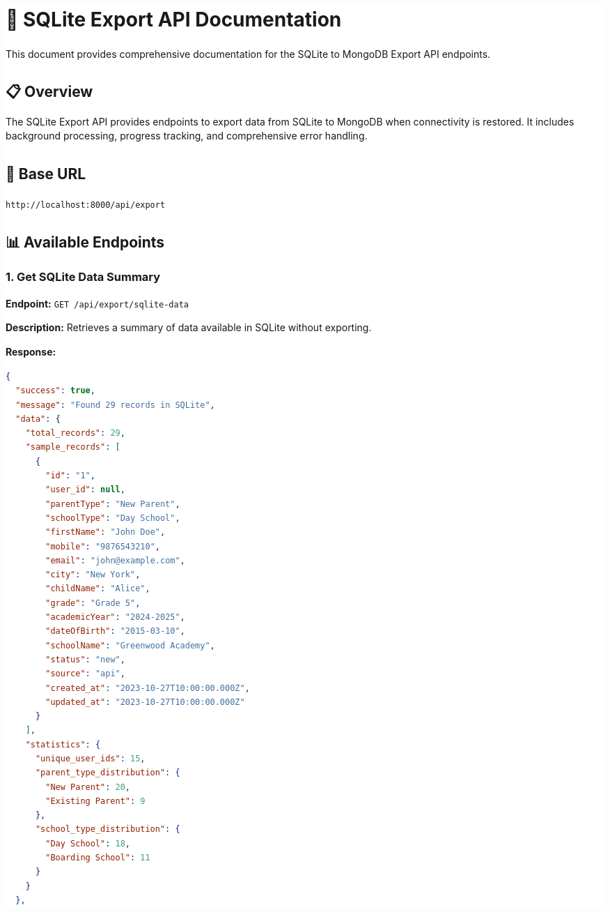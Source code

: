# 🚀 SQLite Export API Documentation

This document provides comprehensive documentation for the SQLite to MongoDB Export API endpoints.

## 📋 **Overview**

The SQLite Export API provides endpoints to export data from SQLite to MongoDB when connectivity is restored. It includes background processing, progress tracking, and comprehensive error handling.

## 🔗 **Base URL**

```
http://localhost:8000/api/export
```

## 📊 **Available Endpoints**

### **1. Get SQLite Data Summary**

**Endpoint:** `GET /api/export/sqlite-data`

**Description:** Retrieves a summary of data available in SQLite without exporting.

**Response:**
```json
{
  "success": true,
  "message": "Found 29 records in SQLite",
  "data": {
    "total_records": 29,
    "sample_records": [
      {
        "id": "1",
        "user_id": null,
        "parentType": "New Parent",
        "schoolType": "Day School",
        "firstName": "John Doe",
        "mobile": "9876543210",
        "email": "john@example.com",
        "city": "New York",
        "childName": "Alice",
        "grade": "Grade 5",
        "academicYear": "2024-2025",
        "dateOfBirth": "2015-03-10",
        "schoolName": "Greenwood Academy",
        "status": "new",
        "source": "api",
        "created_at": "2023-10-27T10:00:00.000Z",
        "updated_at": "2023-10-27T10:00:00.000Z"
      }
    ],
    "statistics": {
      "unique_user_ids": 15,
      "parent_type_distribution": {
        "New Parent": 20,
        "Existing Parent": 9
      },
      "school_type_distribution": {
        "Day School": 18,
        "Boarding School": 11
      }
    }
  },
```